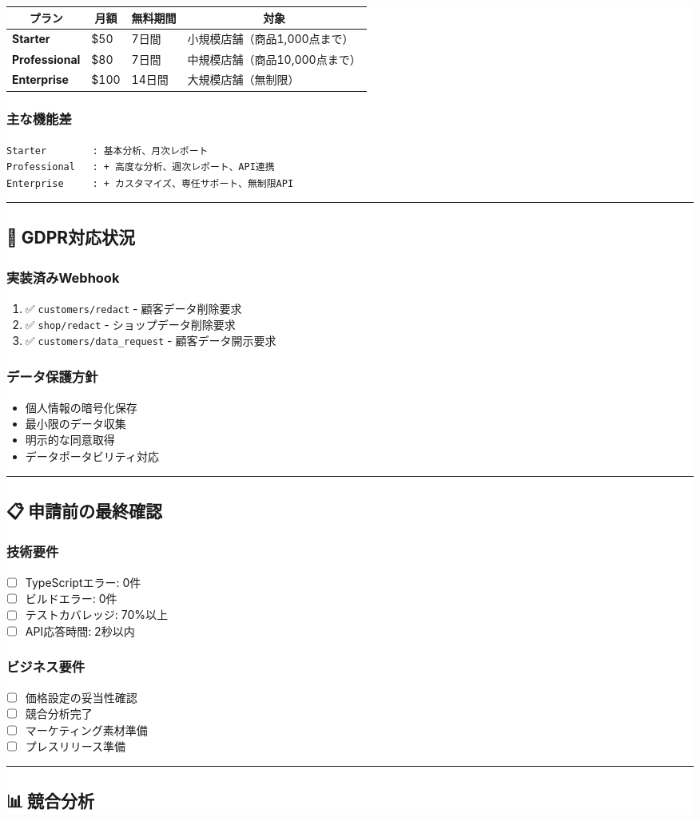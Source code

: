 | プラン | 月額 | 無料期間 | 対象 |
|--------|------|---------|------|
| **Starter** | $50 | 7日間 | 小規模店舗（商品1,000点まで） |
| **Professional** | $80 | 7日間 | 中規模店舗（商品10,000点まで） |
| **Enterprise** | $100 | 14日間 | 大規模店舗（無制限） |

### 主な機能差
```
Starter        : 基本分析、月次レポート
Professional   : + 高度な分析、週次レポート、API連携
Enterprise     : + カスタマイズ、専任サポート、無制限API
```

---

## 🔐 GDPR対応状況

### 実装済みWebhook
1. ✅ `customers/redact` - 顧客データ削除要求
2. ✅ `shop/redact` - ショップデータ削除要求
3. ✅ `customers/data_request` - 顧客データ開示要求

### データ保護方針
- 個人情報の暗号化保存
- 最小限のデータ収集
- 明示的な同意取得
- データポータビリティ対応

---

## 📋 申請前の最終確認

### 技術要件
- [ ] TypeScriptエラー: 0件
- [ ] ビルドエラー: 0件
- [ ] テストカバレッジ: 70%以上
- [ ] API応答時間: 2秒以内

### ビジネス要件
- [ ] 価格設定の妥当性確認
- [ ] 競合分析完了
- [ ] マーケティング素材準備
- [ ] プレスリリース準備

---

## 📊 競合分析
